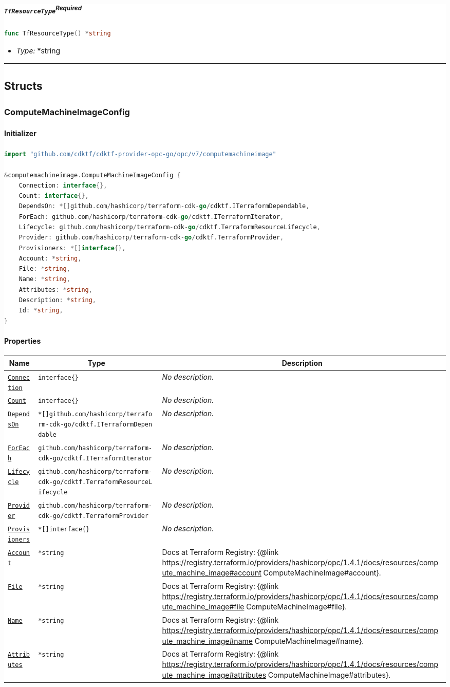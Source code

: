 
##### `TfResourceType`<sup>Required</sup> <a name="TfResourceType" id="@cdktf/provider-opc.computeMachineImage.ComputeMachineImage.property.tfResourceType"></a>

```go
func TfResourceType() *string
```

- *Type:* *string

---

## Structs <a name="Structs" id="Structs"></a>

### ComputeMachineImageConfig <a name="ComputeMachineImageConfig" id="@cdktf/provider-opc.computeMachineImage.ComputeMachineImageConfig"></a>

#### Initializer <a name="Initializer" id="@cdktf/provider-opc.computeMachineImage.ComputeMachineImageConfig.Initializer"></a>

```go
import "github.com/cdktf/cdktf-provider-opc-go/opc/v7/computemachineimage"

&computemachineimage.ComputeMachineImageConfig {
	Connection: interface{},
	Count: interface{},
	DependsOn: *[]github.com/hashicorp/terraform-cdk-go/cdktf.ITerraformDependable,
	ForEach: github.com/hashicorp/terraform-cdk-go/cdktf.ITerraformIterator,
	Lifecycle: github.com/hashicorp/terraform-cdk-go/cdktf.TerraformResourceLifecycle,
	Provider: github.com/hashicorp/terraform-cdk-go/cdktf.TerraformProvider,
	Provisioners: *[]interface{},
	Account: *string,
	File: *string,
	Name: *string,
	Attributes: *string,
	Description: *string,
	Id: *string,
}
```

#### Properties <a name="Properties" id="Properties"></a>

| **Name** | **Type** | **Description** |
| --- | --- | --- |
| <code><a href="#@cdktf/provider-opc.computeMachineImage.ComputeMachineImageConfig.property.connection">Connection</a></code> | <code>interface{}</code> | *No description.* |
| <code><a href="#@cdktf/provider-opc.computeMachineImage.ComputeMachineImageConfig.property.count">Count</a></code> | <code>interface{}</code> | *No description.* |
| <code><a href="#@cdktf/provider-opc.computeMachineImage.ComputeMachineImageConfig.property.dependsOn">DependsOn</a></code> | <code>*[]github.com/hashicorp/terraform-cdk-go/cdktf.ITerraformDependable</code> | *No description.* |
| <code><a href="#@cdktf/provider-opc.computeMachineImage.ComputeMachineImageConfig.property.forEach">ForEach</a></code> | <code>github.com/hashicorp/terraform-cdk-go/cdktf.ITerraformIterator</code> | *No description.* |
| <code><a href="#@cdktf/provider-opc.computeMachineImage.ComputeMachineImageConfig.property.lifecycle">Lifecycle</a></code> | <code>github.com/hashicorp/terraform-cdk-go/cdktf.TerraformResourceLifecycle</code> | *No description.* |
| <code><a href="#@cdktf/provider-opc.computeMachineImage.ComputeMachineImageConfig.property.provider">Provider</a></code> | <code>github.com/hashicorp/terraform-cdk-go/cdktf.TerraformProvider</code> | *No description.* |
| <code><a href="#@cdktf/provider-opc.computeMachineImage.ComputeMachineImageConfig.property.provisioners">Provisioners</a></code> | <code>*[]interface{}</code> | *No description.* |
| <code><a href="#@cdktf/provider-opc.computeMachineImage.ComputeMachineImageConfig.property.account">Account</a></code> | <code>*string</code> | Docs at Terraform Registry: {@link https://registry.terraform.io/providers/hashicorp/opc/1.4.1/docs/resources/compute_machine_image#account ComputeMachineImage#account}. |
| <code><a href="#@cdktf/provider-opc.computeMachineImage.ComputeMachineImageConfig.property.file">File</a></code> | <code>*string</code> | Docs at Terraform Registry: {@link https://registry.terraform.io/providers/hashicorp/opc/1.4.1/docs/resources/compute_machine_image#file ComputeMachineImage#file}. |
| <code><a href="#@cdktf/provider-opc.computeMachineImage.ComputeMachineImageConfig.property.name">Name</a></code> | <code>*string</code> | Docs at Terraform Registry: {@link https://registry.terraform.io/providers/hashicorp/opc/1.4.1/docs/resources/compute_machine_image#name ComputeMachineImage#name}. |
| <code><a href="#@cdktf/provider-opc.computeMachineImage.ComputeMachineImageConfig.property.attributes">Attributes</a></code> | <code>*string</code> | Docs at Terraform Registry: {@link https://registry.terraform.io/providers/hashicorp/opc/1.4.1/docs/resources/compute_machine_image#attributes ComputeMachineImage#attributes}. |